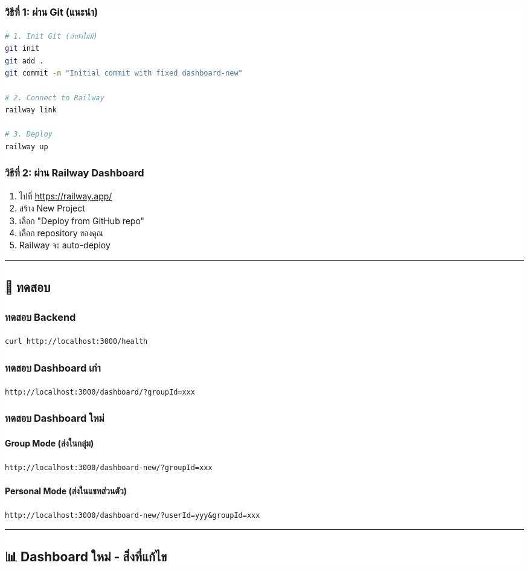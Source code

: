 ### วิธีที่ 1: ผ่าน Git (แนะนำ)

```bash
# 1. Init Git (ถ้ายังไม่มี)
git init
git add .
git commit -m "Initial commit with fixed dashboard-new"

# 2. Connect to Railway
railway link

# 3. Deploy
railway up
```

### วิธีที่ 2: ผ่าน Railway Dashboard

1. ไปที่ https://railway.app/
2. สร้าง New Project
3. เลือก "Deploy from GitHub repo"
4. เลือก repository ของคุณ
5. Railway จะ auto-deploy

---

## 🧪 ทดสอบ

### ทดสอบ Backend

```bash
curl http://localhost:3000/health
```

### ทดสอบ Dashboard เก่า

```
http://localhost:3000/dashboard/?groupId=xxx
```

### ทดสอบ Dashboard ใหม่

#### Group Mode (ส่งในกลุ่ม)
```
http://localhost:3000/dashboard-new/?groupId=xxx
```

#### Personal Mode (ส่งในแชทส่วนตัว)
```
http://localhost:3000/dashboard-new/?userId=yyy&groupId=xxx
```

---

## 📊 Dashboard ใหม่ - สิ่งที่แก้ไข
